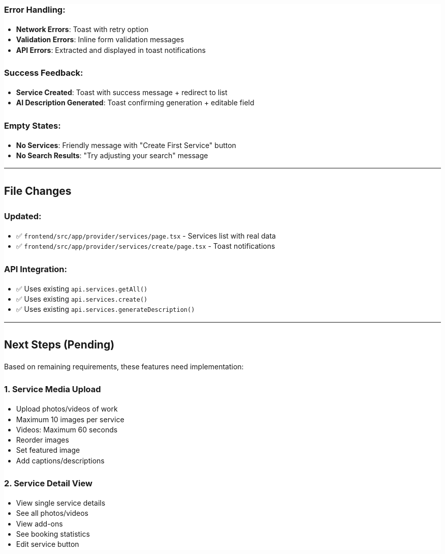 ### Error Handling:

- **Network Errors**: Toast with retry option
- **Validation Errors**: Inline form validation messages
- **API Errors**: Extracted and displayed in toast notifications

### Success Feedback:

- **Service Created**: Toast with success message + redirect to list
- **AI Description Generated**: Toast confirming generation + editable field

### Empty States:

- **No Services**: Friendly message with "Create First Service" button
- **No Search Results**: "Try adjusting your search" message

---

## File Changes

### Updated:

- ✅ `frontend/src/app/provider/services/page.tsx` - Services list with real data
- ✅ `frontend/src/app/provider/services/create/page.tsx` - Toast notifications

### API Integration:

- ✅ Uses existing `api.services.getAll()`
- ✅ Uses existing `api.services.create()`
- ✅ Uses existing `api.services.generateDescription()`

---

## Next Steps (Pending)

Based on remaining requirements, these features need implementation:

### 1. Service Media Upload

- Upload photos/videos of work
- Maximum 10 images per service
- Videos: Maximum 60 seconds
- Reorder images
- Set featured image
- Add captions/descriptions

### 2. Service Detail View

- View single service details
- See all photos/videos
- View add-ons
- See booking statistics
- Edit service button
